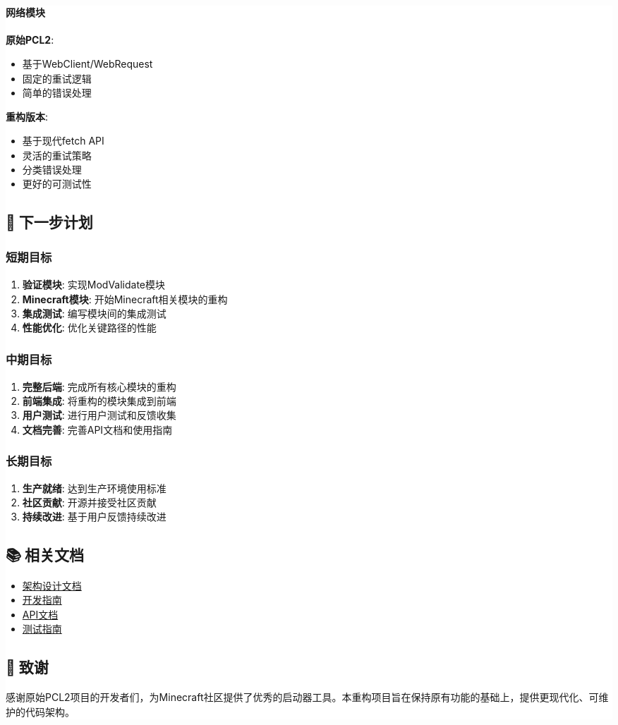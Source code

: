 #### 网络模块

**原始PCL2**:
- 基于WebClient/WebRequest
- 固定的重试逻辑
- 简单的错误处理

**重构版本**:
- 基于现代fetch API
- 灵活的重试策略
- 分类错误处理
- 更好的可测试性

## 🚀 下一步计划

### 短期目标

1. **验证模块**: 实现ModValidate模块
2. **Minecraft模块**: 开始Minecraft相关模块的重构
3. **集成测试**: 编写模块间的集成测试
4. **性能优化**: 优化关键路径的性能

### 中期目标

1. **完整后端**: 完成所有核心模块的重构
2. **前端集成**: 将重构的模块集成到前端
3. **用户测试**: 进行用户测试和反馈收集
4. **文档完善**: 完善API文档和使用指南

### 长期目标

1. **生产就绪**: 达到生产环境使用标准
2. **社区贡献**: 开源并接受社区贡献
3. **持续改进**: 基于用户反馈持续改进

## 📚 相关文档

- [架构设计文档](./ARCHITECTURE.md)
- [开发指南](./CONTRIBUTING.md)
- [API文档](./API.md)
- [测试指南](./TESTING.md)

## 🙏 致谢

感谢原始PCL2项目的开发者们，为Minecraft社区提供了优秀的启动器工具。本重构项目旨在保持原有功能的基础上，提供更现代化、可维护的代码架构。 